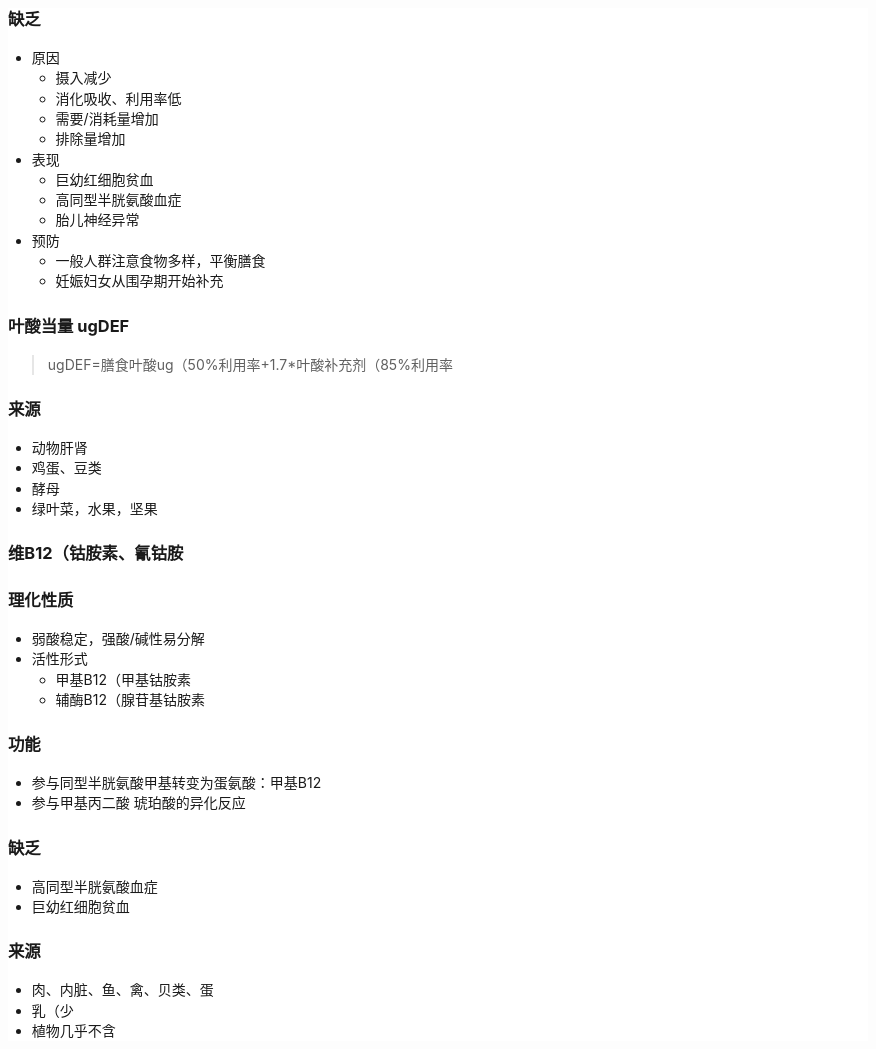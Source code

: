 ### 缺乏
- 原因
  - 摄入减少
  - 消化吸收、利用率低
  - 需要/消耗量增加
  - 排除量增加
- 表现
  - 巨幼红细胞贫血
  - 高同型半胱氨酸血症
  - 胎儿神经异常
- 预防
  - 一般人群注意食物多样，平衡膳食
  - 妊娠妇女从围孕期开始补充

### 叶酸当量 ugDEF

> ugDEF=膳食叶酸ug（50%利用率+1.7*叶酸补充剂（85%利用率

### 来源
- 动物肝肾
- 鸡蛋、豆类
- 酵母
- 绿叶菜，水果，坚果

### 维B12（钴胺素、氰钴胺
### 理化性质
- 弱酸稳定，强酸/碱性易分解
- 活性形式
  - 甲基B12（甲基钴胺素
  - 辅酶B12（腺苷基钴胺素

### 功能
- 参与同型半胱氨酸甲基转变为蛋氨酸：甲基B12
- 参与甲基丙二酸  琥珀酸的异化反应

### 缺乏
- 高同型半胱氨酸血症
- 巨幼红细胞贫血

### 来源
- 肉、内脏、鱼、禽、贝类、蛋
- 乳（少
- 植物几乎不含
